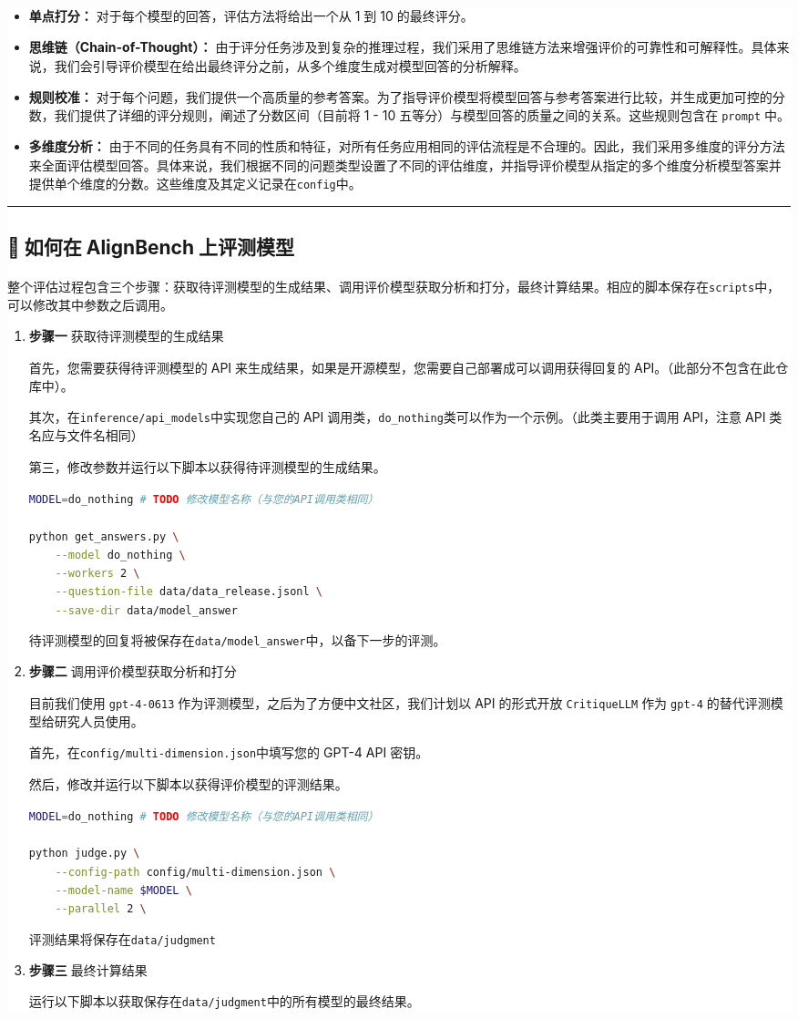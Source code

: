 * **单点打分：** 对于每个模型的回答，评估方法将给出一个从 1 到 10 的最终评分。

* **思维链（Chain-of-Thought）：** 由于评分任务涉及到复杂的推理过程，我们采用了思维链方法来增强评价的可靠性和可解释性。具体来说，我们会引导评价模型在给出最终评分之前，从多个维度生成对模型回答的分析解释。

+ **规则校准：** 对于每个问题，我们提供一个高质量的参考答案。为了指导评价模型将模型回答与参考答案进行比较，并生成更加可控的分数，我们提供了详细的评分规则，阐述了分数区间（目前将 1 - 10 五等分）与模型回答的质量之间的关系。这些规则包含在 `prompt` 中。

* **多维度分析：** 由于不同的任务具有不同的性质和特征，对所有任务应用相同的评估流程是不合理的。因此，我们采用多维度的评分方法来全面评估模型回答。具体来说，我们根据不同的问题类型设置了不同的评估维度，并指导评价模型从指定的多个维度分析模型答案并提供单个维度的分数。这些维度及其定义记录在`config`中。


---

## 🚀 如何在 AlignBench 上评测模型

整个评估过程包含三个步骤：获取待评测模型的生成结果、调用评价模型获取分析和打分，最终计算结果。相应的脚本保存在`scripts`中，可以修改其中参数之后调用。

1. **步骤一** 获取待评测模型的生成结果

   首先，您需要获得待评测模型的 API 来生成结果，如果是开源模型，您需要自己部署成可以调用获得回复的 API。（此部分不包含在此仓库中）。

   其次，在`inference/api_models`中实现您自己的 API 调用类，`do_nothing`类可以作为一个示例。（此类主要用于调用 API，注意 API 类名应与文件名相同）

   第三，修改参数并运行以下脚本以获得待评测模型的生成结果。

   ```bash
   MODEL=do_nothing # TODO 修改模型名称（与您的API调用类相同）
   
   python get_answers.py \
       --model do_nothing \
       --workers 2 \
       --question-file data/data_release.jsonl \
       --save-dir data/model_answer
   ```

   待评测模型的回复将被保存在`data/model_answer`中，以备下一步的评测。

2. **步骤二** 调用评价模型获取分析和打分

   目前我们使用 `gpt-4-0613` 作为评测模型，之后为了方便中文社区，我们计划以 API 的形式开放 `CritiqueLLM` 作为 `gpt-4` 的替代评测模型给研究人员使用。

   首先，在`config/multi-dimension.json`中填写您的 GPT-4 API 密钥。

   然后，修改并运行以下脚本以获得评价模型的评测结果。

   ```bash
   MODEL=do_nothing # TODO 修改模型名称（与您的API调用类相同）
   
   python judge.py \
       --config-path config/multi-dimension.json \
       --model-name $MODEL \
       --parallel 2 \
   ```

   评测结果将保存在`data/judgment`

3. **步骤三** 最终计算结果

   运行以下脚本以获取保存在`data/judgment`中的所有模型的最终结果。
